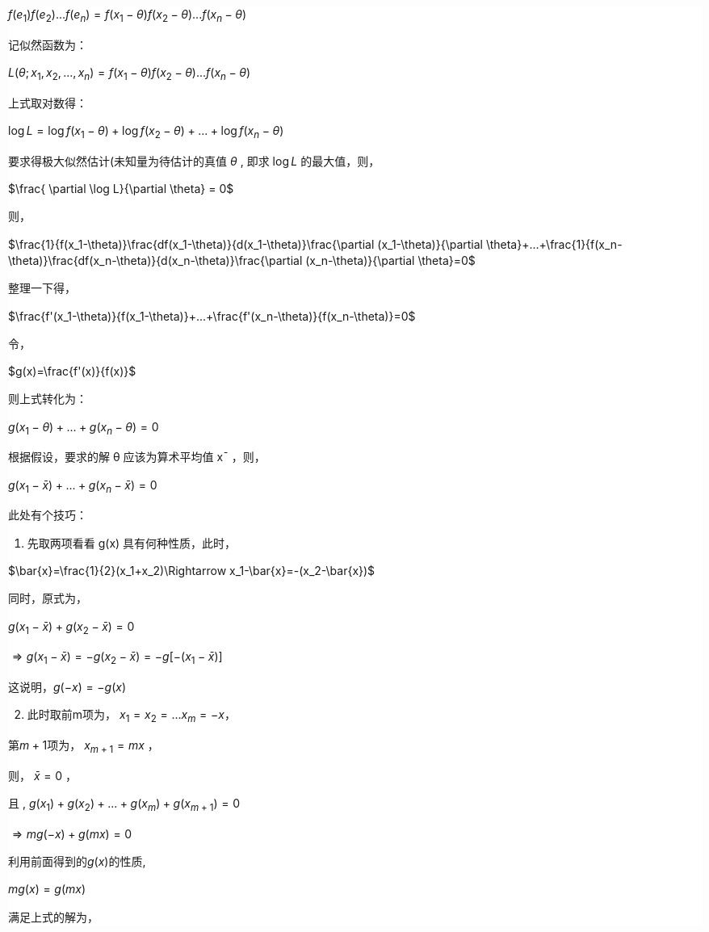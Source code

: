 $f(e_1)f(e_2)...f(e_n)=f(x_1-\theta)f(x_2-\theta)...f(x_n-\theta)$

记似然函数为：

$L(\theta;x_1,x_2,...,x_n)=f(x_1-\theta)f(x_2-\theta)...f(x_n-\theta)$

上式取对数得：

$\log L =\log f(x_1-\theta)+\log f(x_2-\theta)+...+\log f(x_n-\theta)$

要求得极大似然估计(未知量为待估计的真值 $\theta$ , 即求 $\log ⁡L$ 的最大值，则，

$\frac{ \partial \log L}{\partial \theta} = 0$

则，

$\frac{1}{f(x_1-\theta)}\frac{df(x_1-\theta)}{d(x_1-\theta)}\frac{\partial (x_1-\theta)}{\partial \theta}+...+\frac{1}{f(x_n-\theta)}\frac{df(x_n-\theta)}{d(x_n-\theta)}\frac{\partial (x_n-\theta)}{\partial \theta}=0$

整理一下得，

$\frac{f'(x_1-\theta)}{f(x_1-\theta)}+...+\frac{f'(x_n-\theta)}{f(x_n-\theta)}=0$

令，

$g(x)=\frac{f'(x)}{f(x)}$

则上式转化为：

$g(x_1-\theta)+...+g(x_n-\theta) = 0$

根据假设，要求的解 θ 应该为算术平均值 x¯ ，则， 

$g(x_1-\bar{x})+...+g(x_n-\bar{x})=0$

此处有个技巧：

1) 先取两项看看 g(x) 具有何种性质，此时，

$\bar{x}=\frac{1}{2}(x_1+x_2)\Rightarrow x_1-\bar{x}=-(x_2-\bar{x})$

同时，原式为，

$g(x_1-\bar{x})+g(x_2-\bar{x})=0$

$\Rightarrow g(x_1-\bar{x})=-g(x_2-\bar{x})=-g[-(x_1-\bar{x})]$

这说明，$g(-x)=-g(x)$

2) 此时取前m项为， $x_1=x_2=...x_m = -x$，

第$m+1$项为， $x_{m+1}=mx$ ，

则， $\bar{x}=0$ ，

且 , $g(x_1)+g(x_2)+...+g(x_m)+g(x_{m+1})=0$

$\Rightarrow mg(-x)+g(mx)=0$

利用前面得到的$g(x)$的性质,

$mg(x)=g(mx)$

满足上式的解为，
